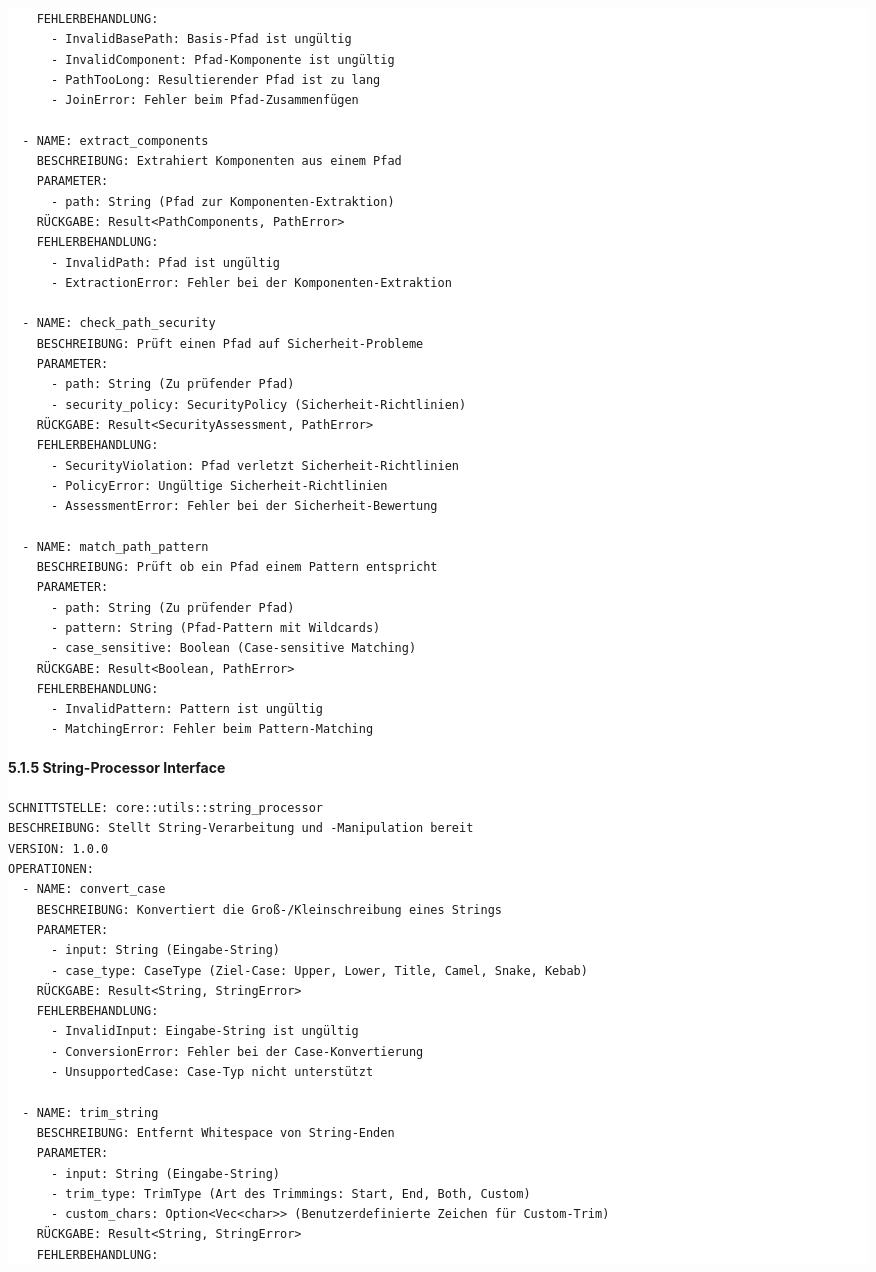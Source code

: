 ```
    FEHLERBEHANDLUNG:
      - InvalidBasePath: Basis-Pfad ist ungültig
      - InvalidComponent: Pfad-Komponente ist ungültig
      - PathTooLong: Resultierender Pfad ist zu lang
      - JoinError: Fehler beim Pfad-Zusammenfügen
      
  - NAME: extract_components
    BESCHREIBUNG: Extrahiert Komponenten aus einem Pfad
    PARAMETER:
      - path: String (Pfad zur Komponenten-Extraktion)
    RÜCKGABE: Result<PathComponents, PathError>
    FEHLERBEHANDLUNG:
      - InvalidPath: Pfad ist ungültig
      - ExtractionError: Fehler bei der Komponenten-Extraktion
      
  - NAME: check_path_security
    BESCHREIBUNG: Prüft einen Pfad auf Sicherheit-Probleme
    PARAMETER:
      - path: String (Zu prüfender Pfad)
      - security_policy: SecurityPolicy (Sicherheit-Richtlinien)
    RÜCKGABE: Result<SecurityAssessment, PathError>
    FEHLERBEHANDLUNG:
      - SecurityViolation: Pfad verletzt Sicherheit-Richtlinien
      - PolicyError: Ungültige Sicherheit-Richtlinien
      - AssessmentError: Fehler bei der Sicherheit-Bewertung
      
  - NAME: match_path_pattern
    BESCHREIBUNG: Prüft ob ein Pfad einem Pattern entspricht
    PARAMETER:
      - path: String (Zu prüfender Pfad)
      - pattern: String (Pfad-Pattern mit Wildcards)
      - case_sensitive: Boolean (Case-sensitive Matching)
    RÜCKGABE: Result<Boolean, PathError>
    FEHLERBEHANDLUNG:
      - InvalidPattern: Pattern ist ungültig
      - MatchingError: Fehler beim Pattern-Matching
```

#### 5.1.5 String-Processor Interface

```
SCHNITTSTELLE: core::utils::string_processor
BESCHREIBUNG: Stellt String-Verarbeitung und -Manipulation bereit
VERSION: 1.0.0
OPERATIONEN:
  - NAME: convert_case
    BESCHREIBUNG: Konvertiert die Groß-/Kleinschreibung eines Strings
    PARAMETER:
      - input: String (Eingabe-String)
      - case_type: CaseType (Ziel-Case: Upper, Lower, Title, Camel, Snake, Kebab)
    RÜCKGABE: Result<String, StringError>
    FEHLERBEHANDLUNG:
      - InvalidInput: Eingabe-String ist ungültig
      - ConversionError: Fehler bei der Case-Konvertierung
      - UnsupportedCase: Case-Typ nicht unterstützt
      
  - NAME: trim_string
    BESCHREIBUNG: Entfernt Whitespace von String-Enden
    PARAMETER:
      - input: String (Eingabe-String)
      - trim_type: TrimType (Art des Trimmings: Start, End, Both, Custom)
      - custom_chars: Option<Vec<char>> (Benutzerdefinierte Zeichen für Custom-Trim)
    RÜCKGABE: Result<String, StringError>
    FEHLERBEHANDLUNG:
```